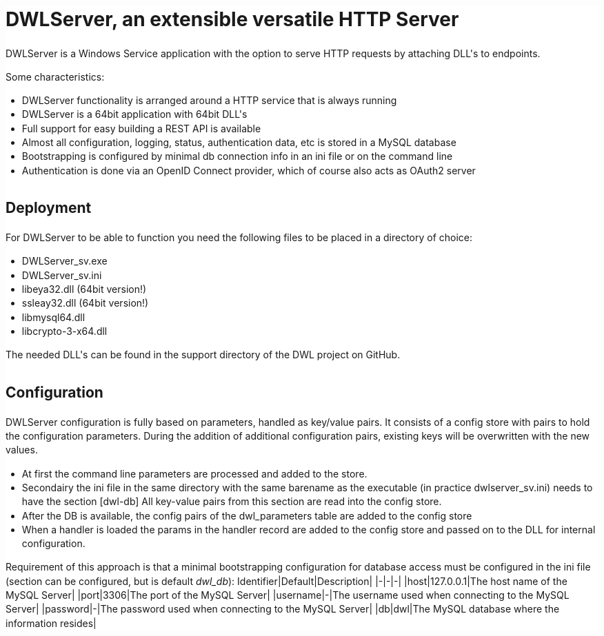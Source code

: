 DWLServer, an extensible versatile HTTP Server
==============================================
DWLServer is a Windows Service application with the option to serve HTTP requests by attaching DLL's to endpoints. 

Some characteristics:
* DWLServer functionality is arranged around a HTTP service that is always running
* DWLServer is a 64bit application with 64bit DLL's
* Full support for easy building a REST API is available
* Almost all configuration, logging, status, authentication data, etc  is stored in a MySQL database
* Bootstrapping is configured by minimal db connection info in an ini file or on the command line
* Authentication is done via an OpenID Connect provider, which of course also acts as OAuth2 server

## Deployment
For DWLServer to be able to function you need the following files to be placed in a directory of choice:
* DWLServer_sv.exe
* DWLServer_sv.ini
* libeya32.dll (64bit version!)
* ssleay32.dll (64bit version!)
* libmysql64.dll
* libcrypto-3-x64.dll

The needed DLL's can be found in the support directory of the DWL project on GitHub.

## Configuration
DWLServer configuration is fully based on parameters, handled as key/value pairs. 
It consists of a config store with pairs to hold the configuration parameters. During the addition of additional configuration pairs, existing keys will be overwritten with the new values.
* At first the command line parameters are processed and added to the store.
* Secondairy the ini file in the same directory with the same barename as the executable (in practice dwlserver_sv.ini) needs to have the section [dwl-db] All key-value pairs from this section are read into the config store.
* After the DB is available, the config pairs of the dwl_parameters table are added to the config store
* When a handler is loaded the params in the handler record are added to the config store and passed on to the DLL for internal configuration.

Requirement of this approach is that a minimal bootstrapping configuration for database access must be configured in the ini file (section can be configured, but is default *dwl_db*):
Identifier|Default|Description|
|-|-|-|
|host|127.0.0.1|The host name of the MySQL Server|
|port|3306|The port of the MySQL Server|
|username|-|The username used when connecting to the MySQL Server|
|password|-|The password used when connecting to the MySQL Server|
|db|dwl|The MySQL database where the information resides|
